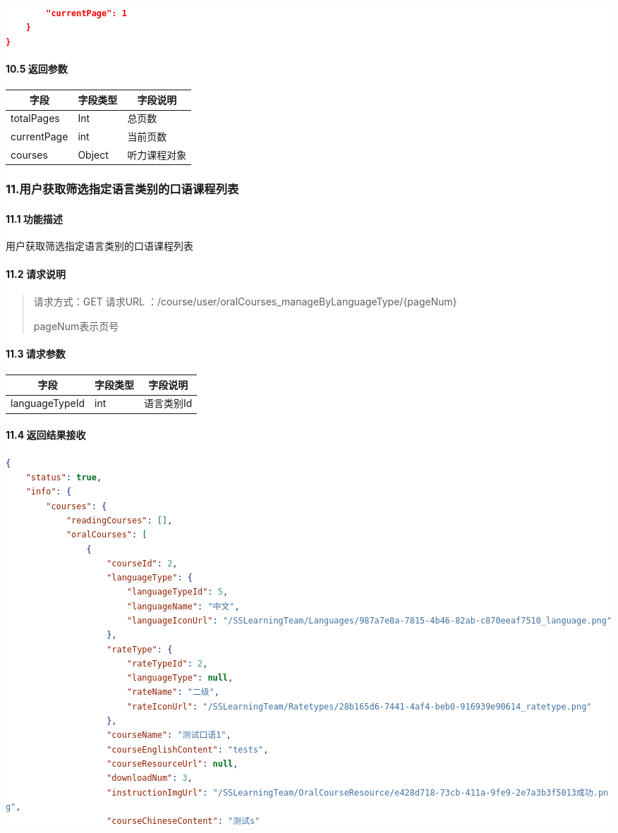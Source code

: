 ```json  
        "currentPage": 1
    }
}
```

#### 10.5 返回参数

| 字段        | 字段类型 | 字段说明     |
| ----------- | -------- | ------------ |
| totalPages  | Int      | 总页数       |
| currentPage | int      | 当前页数     |
| courses     | Object   | 听力课程对象 |

### 11.用户获取筛选指定语言类别的口语课程列表 

#### 11.1 功能描述

用户获取筛选指定语言类别的口语课程列表 

#### 11.2 请求说明

> 请求方式：GET
> 请求URL ：/course/user/oralCourses_manageByLanguageType/{pageNum} 
>
> pageNum表示页号

#### 11.3 请求参数

| 字段           | 字段类型 | 字段说明   |
| -------------- | -------- | ---------- |
| languageTypeId | int      | 语言类别Id |

#### 11.4 返回结果接收

```json  
{
    "status": true,
    "info": {
        "courses": {
            "readingCourses": [],
            "oralCourses": [
                {
                    "courseId": 2,
                    "languageType": {
                        "languageTypeId": 5,
                        "languageName": "中文",
                        "languageIconUrl": "/SSLearningTeam/Languages/987a7e8a-7815-4b46-82ab-c870eeaf7510_language.png"
                    },
                    "rateType": {
                        "rateTypeId": 2,
                        "languageType": null,
                        "rateName": "二级",
                        "rateIconUrl": "/SSLearningTeam/Ratetypes/28b165d6-7441-4af4-beb0-916939e90614_ratetype.png"
                    },
                    "courseName": "测试口语1",
                    "courseEnglishContent": "tests",
                    "courseResourceUrl": null,
                    "downloadNum": 3,
                    "instructionImgUrl": "/SSLearningTeam/OralCourseResource/e428d718-73cb-411a-9fe9-2e7a3b3f5013成功.png",
                    "courseChineseContent": "测试s"
```